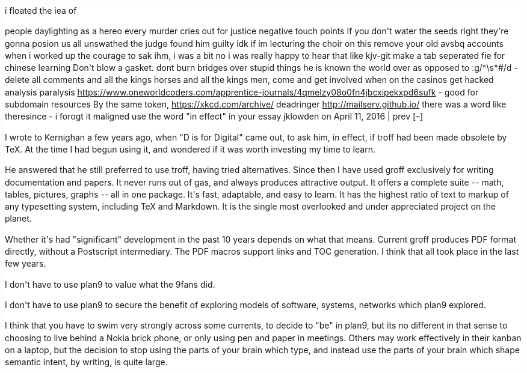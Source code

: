 i floated the iea of

people daylighting as a hereo
every murder cries out for justice
negative touch points
If you don't water the seeds right they're gonna posion us all
unswathed the judge found him guilty
idk if im lecturing the choir on this
remove your old avsbq accounts
when i worked up the courage to sak ihm, i was a bit no i was really  happy to hear that
like kjv-git make a tab seperated fie for chinese learning
Don't blow a gasket. dont burn bridges over stupid things
he is known the world over
as opposed to
:g/^\s*#/d - delete all comments
and all the kings horses and all the kings men, come and get involved when on the casinos get hacked
analysis paralysis
https://www.oneworldcoders.com/apprentice-journals/4qmelzy08o0fn4jbcxipekxpd6sufk - good for subdomain resources
By the same token,
https://xkcd.com/archive/
deadringer
http://mailserv.github.io/
there was a word like theresince - i forogt it
maligned
use the word "in effect" in your essay
jklowden on April 11, 2016 | prev [–]

I wrote to Kernighan a few years ago, when "D is for Digital" came out, to ask him, in effect, if troff had been made obsolete by TeX. At the time I had begun using it, and wondered if it was worth investing my time to learn.

He answered that he still preferred to use troff, having tried alternatives. Since then I have used groff exclusively for writing documentation and papers. It never runs out of gas, and always produces attractive output. It offers a complete suite -- math, tables, pictures, graphs -- all in one package. It's fast, adaptable, and easy to learn. It has the highest ratio of text to markup of any typesetting system, including TeX and Markdown. It is the single most overlooked and under appreciated project on the planet.

Whether it's had "significant" development in the past 10 years depends on what that means. Current groff produces PDF format directly, without a Postscript intermediary. The PDF macros support links and TOC generation. I think that all took place in the last few years.

I don't have to use plan9 to value what the 9fans did.

I don't have to use plan9 to secure the benefit of exploring models of software, systems, networks which plan9 explored.

I think that you have to swim very strongly across some currents, to decide to "be" in plan9, but its no different in that sense to choosing to live behind a Nokia brick phone, or only using pen and paper in meetings. Others may work effectively in their kanban on a laptop, but the decision to stop using the parts of your brain which type, and instead use the parts of your brain which shape semantic intent, by writing, is quite large.
